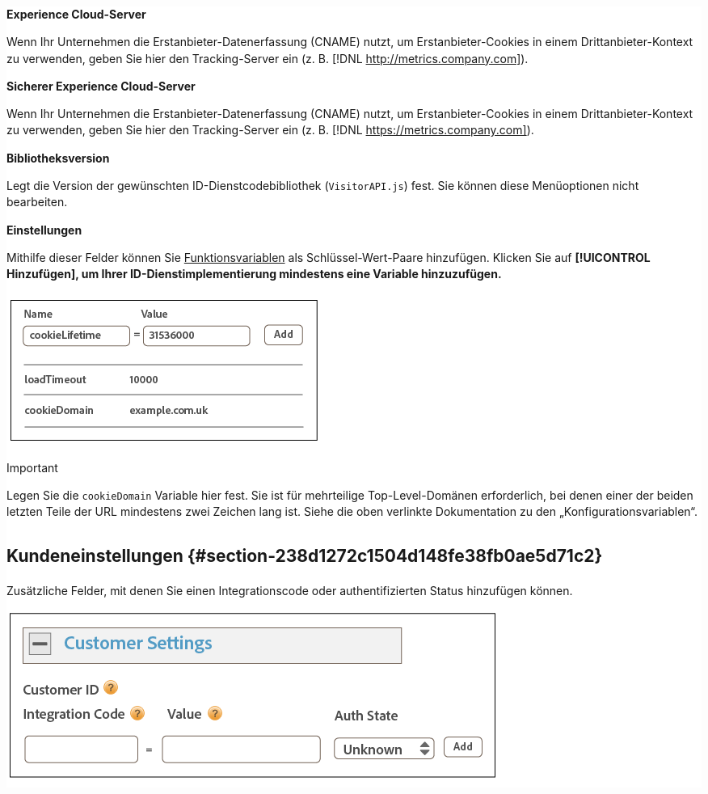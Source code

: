 **Experience Cloud-Server**

Wenn Ihr Unternehmen die Erstanbieter-Datenerfassung (CNAME) nutzt, um Erstanbieter-Cookies in einem Drittanbieter-Kontext zu verwenden, geben Sie hier den Tracking-Server ein (z. B. [!DNL http://metrics.company.com]).

**Sicherer Experience Cloud-Server**

Wenn Ihr Unternehmen die Erstanbieter-Datenerfassung (CNAME) nutzt, um Erstanbieter-Cookies in einem Drittanbieter-Kontext zu verwenden, geben Sie hier den Tracking-Server ein (z. B. [!DNL https://metrics.company.com]).

**Bibliotheksversion**

Legt die Version der gewünschten ID-Dienstcodebibliothek (`VisitorAPI.js`) fest. Sie können diese Menüoptionen nicht bearbeiten.

**Einstellungen**

Mithilfe dieser Felder können Sie [Funktionsvariablen](../mcvid-library/mcvid-function-vars/mcvid-function-vars.md) als Schlüssel-Wert-Paare hinzufügen. Klicken Sie auf **[!UICONTROL Hinzufügen], um Ihrer ID-Dienstimplementierung mindestens eine Variable hinzuzufügen.**

![](assets/dtmVars.png)

>[!IMPORTANT]
>
>Legen Sie die `cookieDomain` Variable hier fest. Sie ist für mehrteilige Top-Level-Domänen erforderlich, bei denen einer der beiden letzten Teile der URL mindestens zwei Zeichen lang ist. Siehe die oben verlinkte Dokumentation zu den „Konfigurationsvariablen“.

## Kundeneinstellungen {#section-238d1272c1504d148fe38fb0ae5d71c2}

Zusätzliche Felder, mit denen Sie einen Integrationscode oder authentifizierten Status hinzufügen können.

![](assets/customerSettings.png)
